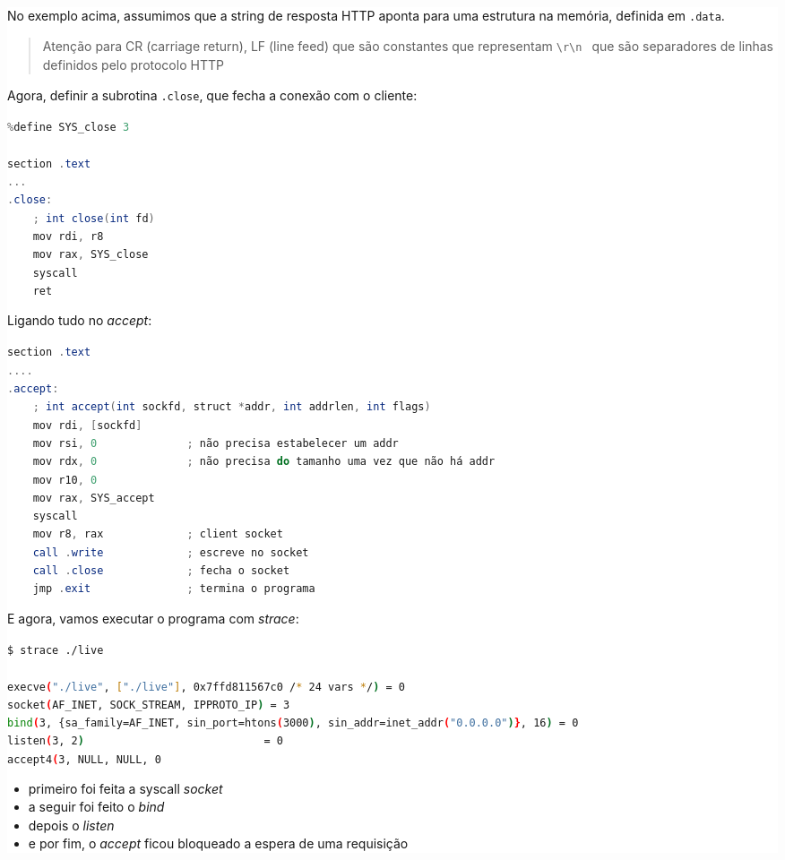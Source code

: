 No exemplo acima, assumimos que a string de resposta HTTP aponta para uma estrutura na memória, definida em `.data`. 

> Atenção para CR (carriage return), LF (line feed) que são constantes que representam `\r\n ` que são separadores de linhas definidos pelo protocolo HTTP

Agora, definir a subrotina `.close`, que fecha a conexão com o cliente:

```as
%define SYS_close 3

section .text
...
.close:
	; int close(int fd)
	mov rdi, r8
	mov rax, SYS_close
	syscall
	ret
```

Ligando tudo no _accept_:

```as
section .text
....
.accept:
	; int accept(int sockfd, struct *addr, int addrlen, int flags)
	mov rdi, [sockfd]
	mov rsi, 0              ; não precisa estabelecer um addr
	mov rdx, 0              ; não precisa do tamanho uma vez que não há addr
	mov r10, 0
	mov rax, SYS_accept
	syscall
	mov r8, rax             ; client socket
	call .write             ; escreve no socket
	call .close             ; fecha o socket
	jmp .exit               ; termina o programa
```

E agora, vamos executar o programa com _strace_:

```bash
$ strace ./live

execve("./live", ["./live"], 0x7ffd811567c0 /* 24 vars */) = 0
socket(AF_INET, SOCK_STREAM, IPPROTO_IP) = 3
bind(3, {sa_family=AF_INET, sin_port=htons(3000), sin_addr=inet_addr("0.0.0.0")}, 16) = 0
listen(3, 2)                            = 0
accept4(3, NULL, NULL, 0
```

* primeiro foi feita a syscall _socket_
* a seguir foi feito o _bind_
* depois o _listen_
* e por fim, o _accept_ ficou bloqueado a espera de uma requisição
